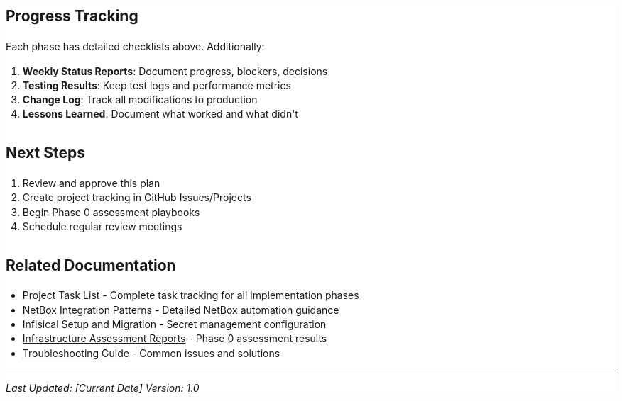 ## Progress Tracking

Each phase has detailed checklists above. Additionally:

1. **Weekly Status Reports**: Document progress, blockers, decisions
2. **Testing Results**: Keep test logs and performance metrics
3. **Change Log**: Track all modifications to production
4. **Lessons Learned**: Document what worked and what didn't

## Next Steps

1. Review and approve this plan
2. Create project tracking in GitHub Issues/Projects
3. Begin Phase 0 assessment playbooks
4. Schedule regular review meetings

## Related Documentation

- [Project Task List](project-task-list.md) - Complete task tracking for all implementation phases
- [NetBox Integration Patterns](netbox.md) - Detailed NetBox automation guidance
- [Infisical Setup and Migration](infisical-setup-and-migration.md) - Secret management configuration
- [Infrastructure Assessment Reports](../reports/assessment/) - Phase 0 assessment results
- [Troubleshooting Guide](troubleshooting.md) - Common issues and solutions

---

_Last Updated: [Current Date]_
_Version: 1.0_
